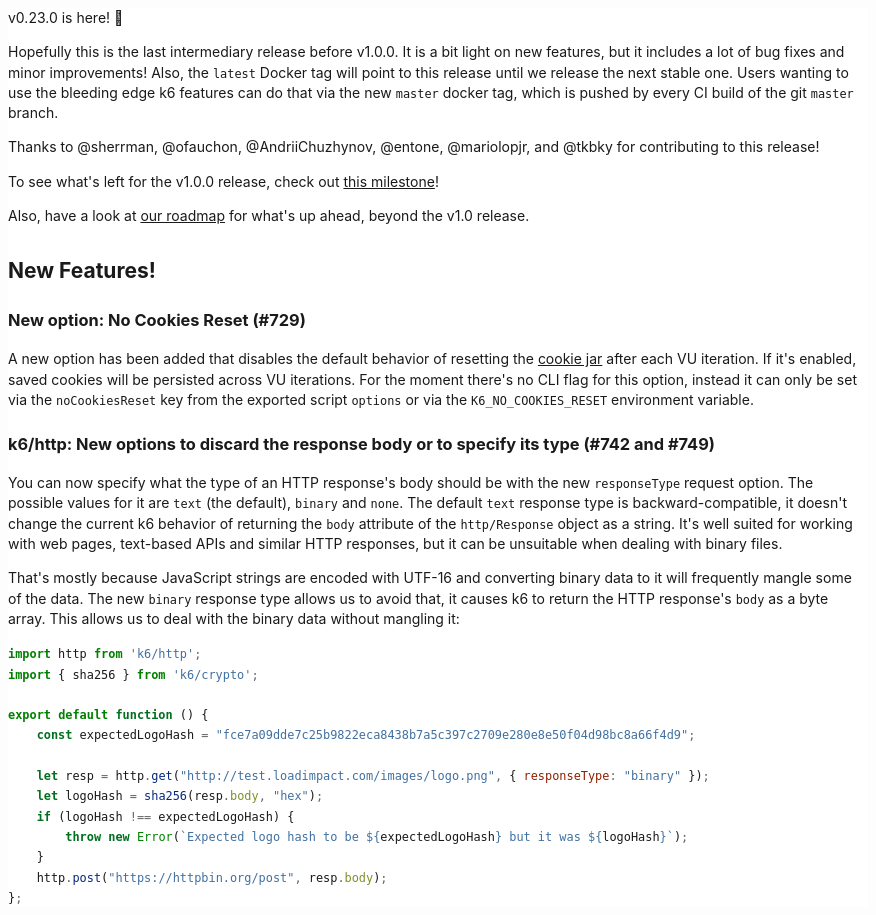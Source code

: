 v0.23.0 is here! :tada:

Hopefully this is the last intermediary release before v1.0.0. It is a bit light on new features, but it includes a lot of bug fixes and minor improvements! Also, the `latest` Docker tag will point to this release until we release the next stable one. Users wanting to use the bleeding edge k6 features can do that via the new `master` docker tag, which is pushed by every CI build of the git `master` branch.

Thanks to @sherrman, @ofauchon, @AndriiChuzhynov, @entone, @mariolopjr, and @tkbky for contributing to this release!

To see what's left for the v1.0.0 release, check out [this milestone](https://github.com/zeroryuki/k6/milestone/4)!

Also, have a look at [our roadmap](https://github.com/zeroryuki/k6/wiki/Roadmap) for what's up ahead, beyond the v1.0 release.

## New Features!

### New option: No Cookies Reset (#729)

A new option has been added that disables the default behavior of resetting the [cookie jar](https://docs.k6.io/docs/cookies) after each VU iteration. If it's enabled, saved cookies will be persisted across VU iterations. For the moment there's no CLI flag for this option, instead it can only be set via the `noCookiesReset` key from the exported script `options` or via the `K6_NO_COOKIES_RESET` environment variable.

### k6/http: New options to discard the response body or to specify its type (#742 and #749)

You can now specify what the type of an HTTP response's body should be with the new `responseType` request option. The possible values for it are `text` (the default), `binary` and `none`. The default `text` response type is backward-compatible, it doesn't change the current k6 behavior of returning the `body` attribute of the `http/Response` object as a string. It's well suited for working with web pages, text-based APIs and similar HTTP responses, but it can be unsuitable when dealing with binary files.

That's mostly because JavaScript strings are encoded with UTF-16 and converting binary data to it will frequently mangle some of the data. The new `binary` response type allows us to avoid that, it causes k6 to return the HTTP response's `body` as a byte array. This allows us to deal with the binary data without mangling it:
```js
import http from 'k6/http';
import { sha256 } from 'k6/crypto';

export default function () {
    const expectedLogoHash = "fce7a09dde7c25b9822eca8438b7a5c397c2709e280e8e50f04d98bc8a66f4d9";

    let resp = http.get("http://test.loadimpact.com/images/logo.png", { responseType: "binary" });
    let logoHash = sha256(resp.body, "hex");
    if (logoHash !== expectedLogoHash) {
        throw new Error(`Expected logo hash to be ${expectedLogoHash} but it was ${logoHash}`);
    }
    http.post("https://httpbin.org/post", resp.body);
};
```

